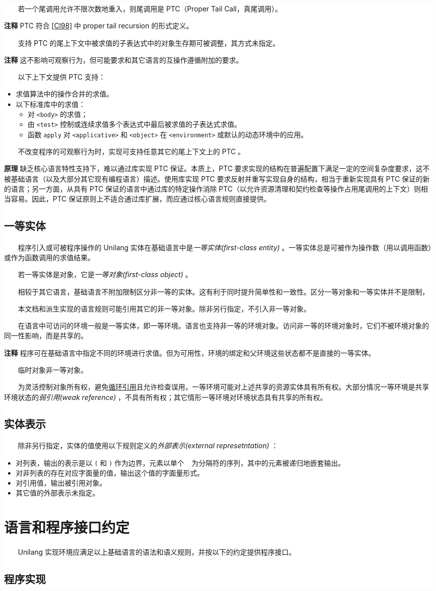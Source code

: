　　若一个尾调用允许不限次数地重入，则尾调用是 PTC（Proper Tail Call，真尾调用）。

**注释** PTC 符合 [[Cl98]](https://www.researchgate.net/profile/William_Clinger/publication/2728133_Proper_Tail_Recursion_and_Space_Efficiency/links/02e7e53624927461c8000000/Proper-Tail-Recursion-and-Space-Efficiency.pdf) 中 proper tail recursion 的形式定义。

　　支持 PTC 的尾上下文中被求值的子表达式中的对象生存期可被调整，其方式未指定。

**注释** 这不影响可观察行为，但可能要求和其它语言的互操作遵循附加的要求。

　　以下上下文提供 PTC 支持：

* 求值算法中的操作合并的求值。
* 以下标准库中的求值：
	* 对 `<body>` 的求值；
	* 由 `<test>` 控制或连续求值多个表达式中最后被求值的子表达式求值。
	* 函数 `apply` 对 `<applicative>` 和 `<object>` 在 `<environment>` 或默认的动态环境中的应用。

　　不改变程序的可观察行为时，实现可支持任意其它的尾上下文上的 PTC 。

**原理** 缺乏核心语言特性支持下，难以通过库实现 PTC 保证。本质上，PTC 要求实现的结构在普遍配置下满足一定的空间复杂度要求，这不被基础语言（以及大部分其它现有编程语言）描述。使用库实现 PTC 要求反射并重写实现自身的结构，相当于重新实现具有 PTC 保证的新的语言；另一方面，从具有 PTC 保证的语言中通过库的特定操作消除 PTC（以允许资源清理和契约检查等操作占用尾调用的上下文）则相当容易。因此，PTC 保证原则上不适合通过库扩展，而应通过核心语言规则直接提供。

## 一等实体

　　程序引入或可被程序操作的 Unilang 实体在基础语言中是*一等实体(first-class entity)* 。一等实体总是可被作为操作数（用以调用函数）或作为函数调用的求值结果。

　　若一等实体是对象，它是*一等对象(first-class object)* 。

　　相较于其它语言，基础语言不附加限制区分非一等的实体。这有利于同时提升简单性和一致性。区分一等对象和一等实体并不是限制，

　　本文档和派生实现的语言规则可能引用其它的非一等对象。除非另行指定，不引入非一等对象。

　　在语言中可访问的环境一般是一等实体，即一等环境。语言也支持非一等的环境对象。访问非一等的环境对象时，它们不被环境对象的同一性影响，而是共享的。

**注释** 程序可在基础语言中指定不同的环境进行求值。但为可用性，环境的绑定和父环境这些状态都不是直接的一等实体。

　　临时对象非一等对象。

　　为灵活控制对象所有权，避免[循环引用](#引用值和初始化)且允许检查误用，一等环境可能对上述共享的资源实体具有所有权。大部分情况一等环境是共享环境状态的*弱引用(weak reference)* ，不具有所有权；其它情形一等环境对环境状态具有共享的所有权。

## 实体表示

　　除非另行指定，实体的值使用以下规则定义的*外部表示(external represetntation)* ：

* 对列表，输出的表示是以 `(` 和 `)` 作为边界，元素以单个 ` ` 为分隔符的序列，其中的元素被递归地嵌套输出。
* 对非列表的存在对应字面量的值，输出这个值的字面量形式。
* 对引用值，输出被引用对象。
* 其它值的外部表示未指定。

# 语言和程序接口约定

　　Unilang 实现环境应满足以上基础语言的语法和语义规则，并按以下的约定提供程序接口。

## 程序实现
